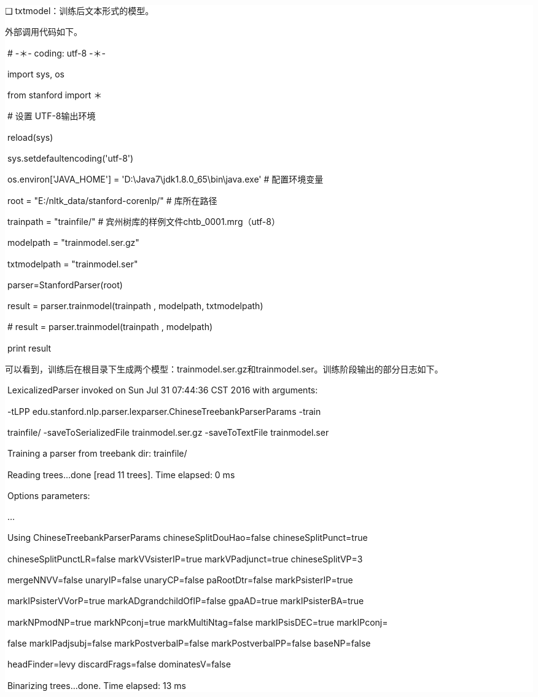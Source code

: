 ❑ txtmodel：训练后文本形式的模型。

外部调用代码如下。

​        \# -＊- coding: utf-8 -＊-

​        import sys, os

​        from stanford import ＊

​        \# 设置 UTF-8输出环境

​        reload(sys)

​        sys.setdefaultencoding('utf-8')

​        os.environ['JAVA_HOME'] = 'D:\\Java7\\jdk1.8.0_65\\bin\\java.exe' # 配置环境变量

​        root = "E:/nltk_data/stanford-corenlp/" # 库所在路径

​        trainpath = "trainfile/" # 宾州树库的样例文件chtb_0001.mrg（utf-8）

​        modelpath = "trainmodel.ser.gz"

​        txtmodelpath = "trainmodel.ser"

​        parser=StanfordParser(root)

​        result = parser.trainmodel(trainpath , modelpath, txtmodelpath)

​        \# result = parser.trainmodel(trainpath , modelpath)

​        print result

可以看到，训练后在根目录下生成两个模型：trainmodel.ser.gz和trainmodel.ser。训练阶段输出的部分日志如下。

​        LexicalizedParser invoked on Sun Jul 31 07:44:36 CST 2016 with arguments:

​          -tLPP  edu.stanford.nlp.parser.lexparser.ChineseTreebankParserParams  -train

​    trainfile/ -saveToSerializedFile trainmodel.ser.gz -saveToTextFile trainmodel.ser

​        Training a parser from treebank dir: trainfile/

​        Reading trees...done [read 11 trees]. Time elapsed: 0 ms

​        Options parameters:

​        …

​        Using ChineseTreebankParserParams chineseSplitDouHao=false chineseSplitPunct=true

​    chineseSplitPunctLR=false markVVsisterIP=true markVPadjunct=true chineseSplitVP=3

​    mergeNNVV=false  unaryIP=false  unaryCP=false  paRootDtr=false  markPsisterIP=true

​    markIPsisterVVorP=true  markADgrandchildOfIP=false  gpaAD=true  markIPsisterBA=true

​    markNPmodNP=true markNPconj=true markMultiNtag=false markIPsisDEC=true markIPconj=

​    false markIPadjsubj=false markPostverbalP=false markPostverbalPP=false baseNP=false

​    headFinder=levy discardFrags=false dominatesV=false

​        Binarizing trees...done. Time elapsed: 13 ms
